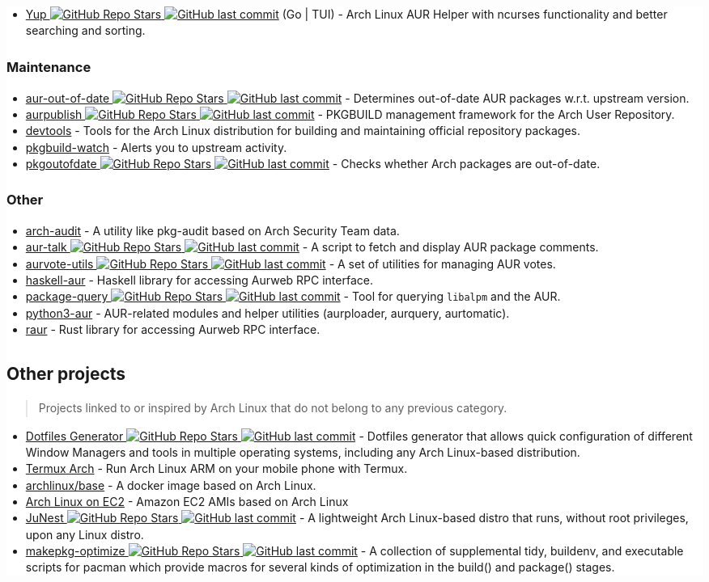 - [Yup ![GitHub Repo Stars](https://img.shields.io/github/stars/ericm/yup) ![GitHub last commit](https://img.shields.io/github/last-commit/ericm/yup)](https://github.com/ericm/yup) (Go | TUI) - Arch Linux AUR Helper with ncurses functionality and better searching and sorting.

### Maintenance

- [aur-out-of-date ![GitHub Repo Stars](https://img.shields.io/github/stars/simon04/aur-out-of-date) ![GitHub last commit](https://img.shields.io/github/last-commit/simon04/aur-out-of-date)](https://github.com/simon04/aur-out-of-date) - Determines out-of-date AUR packages w.r.t. upstream version.
- [aurpublish ![GitHub Repo Stars](https://img.shields.io/github/stars/eli-schwartz/aurpublish) ![GitHub last commit](https://img.shields.io/github/last-commit/eli-schwartz/aurpublish)](https://github.com/eli-schwartz/aurpublish) - PKGBUILD management framework for the Arch User Repository.
- [devtools](https://git.archlinux.org/devtools.git/) - Tools for the Arch Linux distribution for building and maintaining official repository packages.
- [pkgbuild-watch](http://kmkeen.com/pkgbuild-watch/) - Alerts you to upstream activity.
- [pkgoutofdate ![GitHub Repo Stars](https://img.shields.io/github/stars/anatol/pkgoutofdate) ![GitHub last commit](https://img.shields.io/github/last-commit/anatol/pkgoutofdate)](https://github.com/anatol/pkgoutofdate) - Checks whether Arch packages are out-of-date.

### Other

- [arch-audit](https://gitlab.com/ilpianista/arch-audit) - A utility like pkg-audit based on Arch Security Team data.
- [aur-talk ![GitHub Repo Stars](https://img.shields.io/github/stars/GermainZ/aur-talk) ![GitHub last commit](https://img.shields.io/github/last-commit/GermainZ/aur-talk)](https://github.com/GermainZ/aur-talk) - A script to fetch and display AUR package comments.
- [aurvote-utils ![GitHub Repo Stars](https://img.shields.io/github/stars/jadenPete/aurvote-utils) ![GitHub last commit](https://img.shields.io/github/last-commit/jadenPete/aurvote-utils)](https://github.com/jadenPete/aurvote-utils) - A set of utilities for managing AUR votes.
- [haskell-aur](https://hackage.haskell.org/package/aur) - Haskell library for accessing Aurweb RPC interface.
- [package-query ![GitHub Repo Stars](https://img.shields.io/github/stars/archlinuxfr/package-query) ![GitHub last commit](https://img.shields.io/github/last-commit/archlinuxfr/package-query)](https://github.com/archlinuxfr/package-query) - Tool for querying `libalpm` and the AUR.
- [python3-aur](https://xyne.archlinux.ca/projects/python3-aur) - AUR-related modules and helper utilities (aurploader, aurquery, aurtomatic).
- [raur](https://gitlab.com/davidbittner/raur) - Rust library for accessing Aurweb RPC interface.

## Other projects

> Projects linked to or inspired by Arch Linux that do not belong to any previous category.

- [Dotfiles Generator ![GitHub Repo Stars](https://img.shields.io/github/stars/ulises-jeremias/dotfiles) ![GitHub last commit](https://img.shields.io/github/last-commit/ulises-jeremias/dotfiles)](https://github.com/ulises-jeremias/dotfiles) - Dotfiles generator that allows quick configuration of different Window Managers and tools in multiple operating systems, including any Arch Linux-based distribution.
- [Termux Arch](https://termuxarch.github.io/TermuxArch/) - Run Arch Linux ARM on your mobile phone with Termux.
- [archlinux/base](https://hub.docker.com/r/archlinux/base/) - A docker image based on Arch Linux.
- [Arch Linux on EC2](https://www.uplinklabs.net/projects/arch-linux-on-ec2/) - Amazon EC2 AMIs based on Arch Linux
- [JuNest ![GitHub Repo Stars](https://img.shields.io/github/stars/fsquillace/junest) ![GitHub last commit](https://img.shields.io/github/last-commit/fsquillace/junest)](https://github.com/fsquillace/junest) - A lightweight Arch Linux-based distro that runs, without root privileges, upon any Linux distro.
- [makepkg-optimize ![GitHub Repo Stars](https://img.shields.io/github/stars/ptr1337/makepkg-optimize) ![GitHub last commit](https://img.shields.io/github/last-commit/ptr1337/makepkg-optimize)](https://github.com/ptr1337/makepkg-optimize) - A collection of supplemental tidy, buildenv, and executable scripts for pacman which provide macros for several kinds of optimization in the build() and package() stages.
